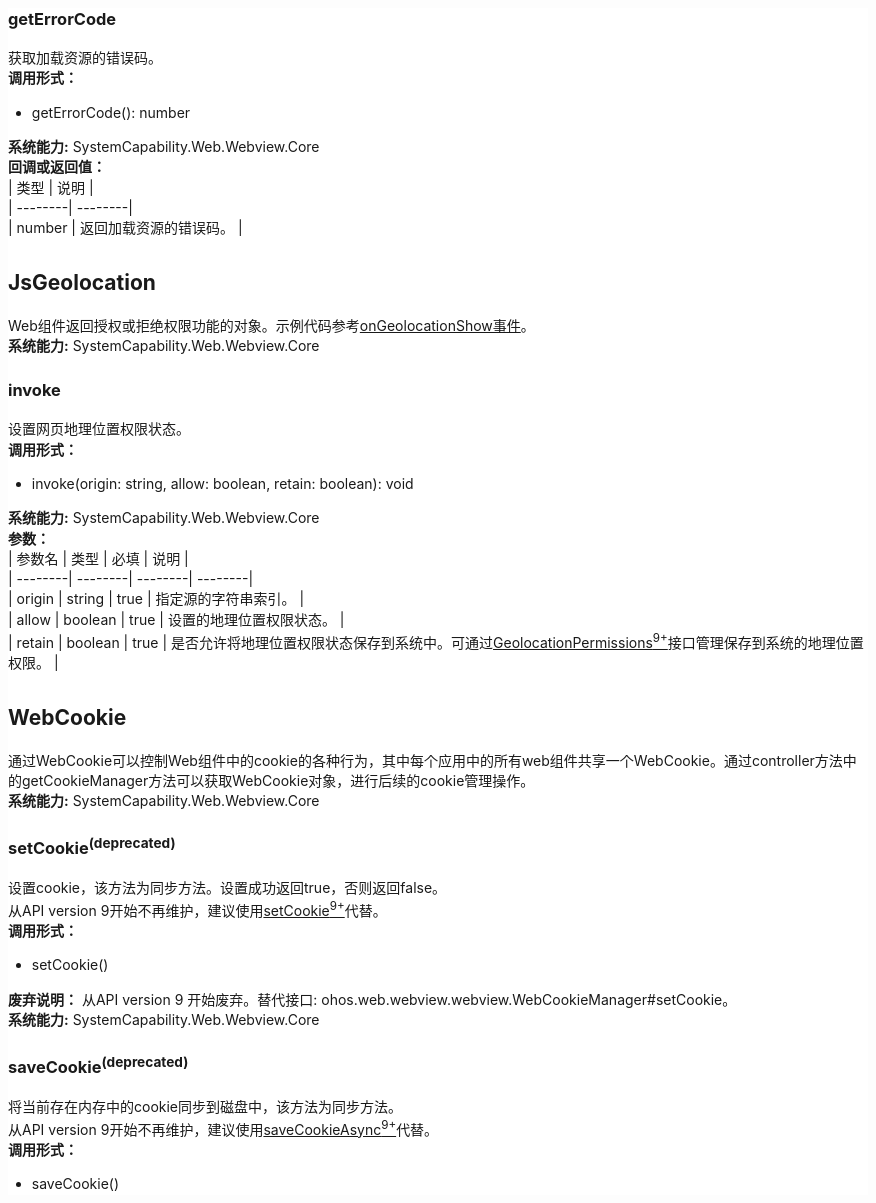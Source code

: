 ### getErrorCode    
获取加载资源的错误码。  
 **调用形式：**     
- getErrorCode(): number  
  
 **系统能力:**  SystemCapability.Web.Webview.Core    
 **回调或返回值：**     
| 类型 | 说明 |  
| --------| --------|  
| number | 返回加载资源的错误码。 |  
    
## JsGeolocation    
Web组件返回授权或拒绝权限功能的对象。示例代码参考[onGeolocationShow事件](#ongeolocationshow)。  
 **系统能力:**  SystemCapability.Web.Webview.Core    
### invoke    
设置网页地理位置权限状态。  
 **调用形式：**     
- invoke(origin: string, allow: boolean, retain: boolean): void  
  
 **系统能力:**  SystemCapability.Web.Webview.Core    
 **参数：**     
| 参数名 | 类型 | 必填 | 说明 |  
| --------| --------| --------| --------|  
| origin | string | true | 指定源的字符串索引。 |  
| allow | boolean | true | 设置的地理位置权限状态。 |  
| retain | boolean | true | 是否允许将地理位置权限状态保存到系统中。可通过[GeolocationPermissions<sup>9+</sup>](../apis/js-apis-webview.md#geolocationpermissions)接口管理保存到系统的地理位置权限。 |  
    
## WebCookie    
通过WebCookie可以控制Web组件中的cookie的各种行为，其中每个应用中的所有web组件共享一个WebCookie。通过controller方法中的getCookieManager方法可以获取WebCookie对象，进行后续的cookie管理操作。  
 **系统能力:**  SystemCapability.Web.Webview.Core    
### setCookie<sup>(deprecated)</sup>    
设置cookie，该方法为同步方法。设置成功返回true，否则返回false。  
从API version 9开始不再维护，建议使用[setCookie<sup>9+</sup>](../apis/js-apis-webview.md#setcookie)代替。  
 **调用形式：**     
- setCookie()  
  
 **废弃说明：** 从API version 9 开始废弃。替代接口: ohos.web.webview.webview.WebCookieManager#setCookie。  
 **系统能力:**  SystemCapability.Web.Webview.Core    
### saveCookie<sup>(deprecated)</sup>    
将当前存在内存中的cookie同步到磁盘中，该方法为同步方法。  
从API version 9开始不再维护，建议使用[saveCookieAsync<sup>9+</sup>](../apis/js-apis-webview.md#savecookieasync)代替。  
 **调用形式：**     
- saveCookie()  
  